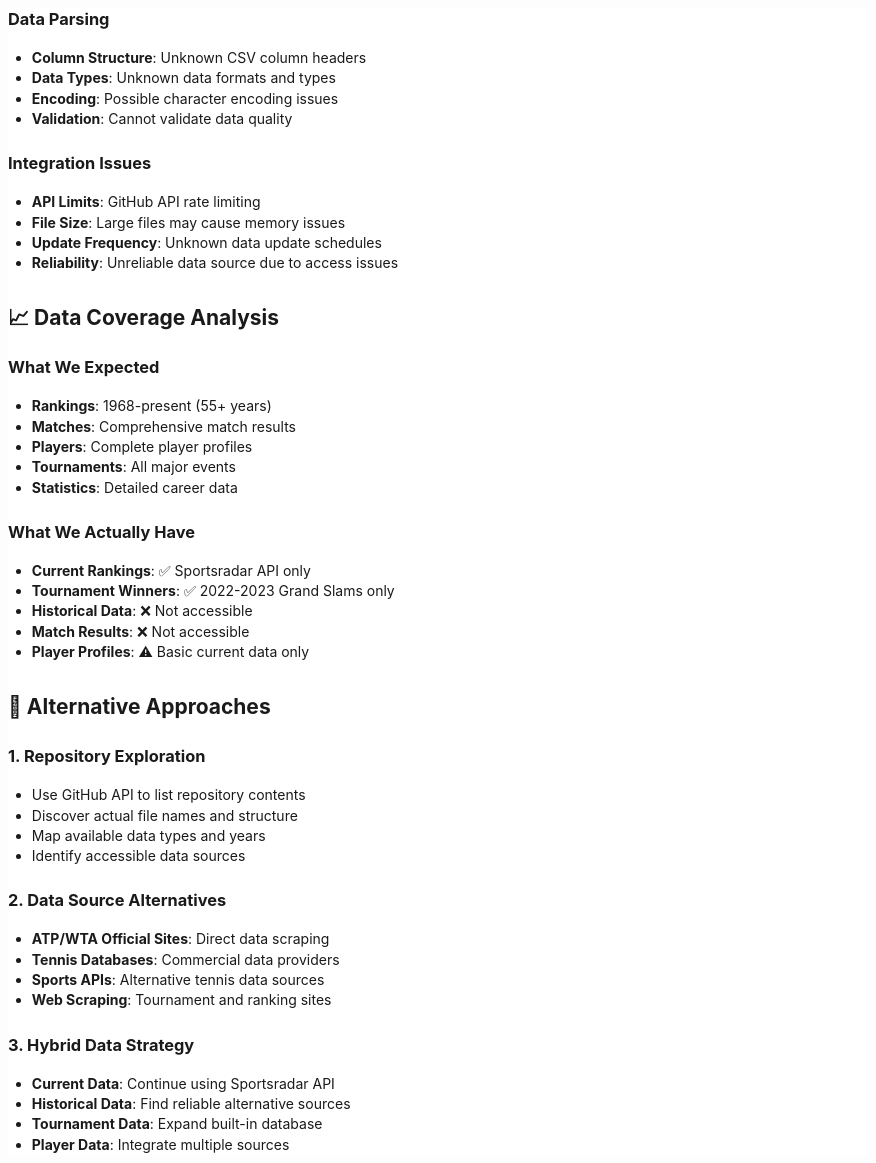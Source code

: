 ### **Data Parsing**
- **Column Structure**: Unknown CSV column headers
- **Data Types**: Unknown data formats and types
- **Encoding**: Possible character encoding issues
- **Validation**: Cannot validate data quality

### **Integration Issues**
- **API Limits**: GitHub API rate limiting
- **File Size**: Large files may cause memory issues
- **Update Frequency**: Unknown data update schedules
- **Reliability**: Unreliable data source due to access issues

## 📈 Data Coverage Analysis

### **What We Expected**
- **Rankings**: 1968-present (55+ years)
- **Matches**: Comprehensive match results
- **Players**: Complete player profiles
- **Tournaments**: All major events
- **Statistics**: Detailed career data

### **What We Actually Have**
- **Current Rankings**: ✅ Sportsradar API only
- **Tournament Winners**: ✅ 2022-2023 Grand Slams only
- **Historical Data**: ❌ Not accessible
- **Match Results**: ❌ Not accessible
- **Player Profiles**: ⚠️ Basic current data only

## 🎯 Alternative Approaches

### **1. Repository Exploration**
- Use GitHub API to list repository contents
- Discover actual file names and structure
- Map available data types and years
- Identify accessible data sources

### **2. Data Source Alternatives**
- **ATP/WTA Official Sites**: Direct data scraping
- **Tennis Databases**: Commercial data providers
- **Sports APIs**: Alternative tennis data sources
- **Web Scraping**: Tournament and ranking sites

### **3. Hybrid Data Strategy**
- **Current Data**: Continue using Sportsradar API
- **Historical Data**: Find reliable alternative sources
- **Tournament Data**: Expand built-in database
- **Player Data**: Integrate multiple sources
